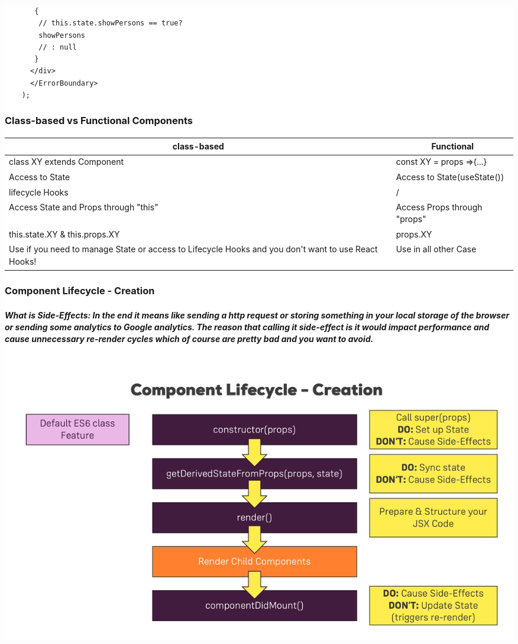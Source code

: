 ```JSX
       { 
        // this.state.showPersons == true?   
        showPersons
        // : null         
       }  
      </div> 
      </ErrorBoundary>
    );
```
### Class-based vs Functional Components

| class-based | Functional |
|-------------|------------|
|class XY extends Component| const XY = props =>{...}|
|Access to State| Access to State(useState())|
|lifecycle Hooks| / |
|Access State and Props through "this" | Access Props through "props" |
|this.state.XY & this.props.XY| props.XY |
| Use if you need to manage State or access to Lifecycle Hooks and you don't want to use React Hooks!| Use in all other Case |

### Component Lifecycle - Creation

##### What is Side-Effects: In the end it means like sending a http request or storing something in your local storage of the browser or sending some analytics to Google analytics. The reason that calling it side-effect is it would impact performance and cause unnecessary re-render cycles which of course are pretty bad and you want to avoid.

![Component Lifecycle](./images/ComponentLifecycle.png)
